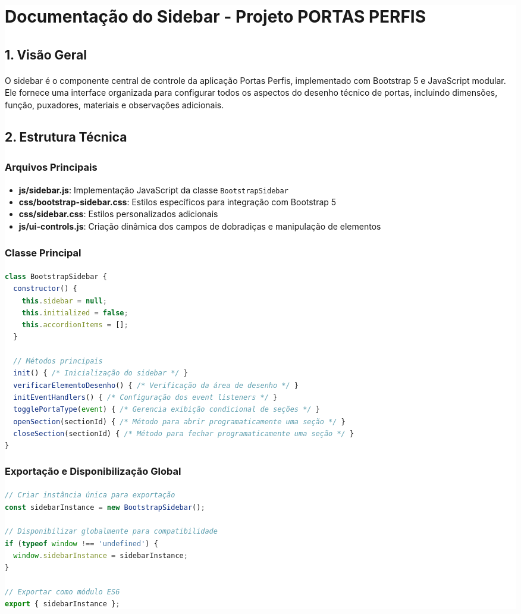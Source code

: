 # Documentação do Sidebar - Projeto PORTAS PERFIS

## 1. Visão Geral

O sidebar é o componente central de controle da aplicação Portas Perfis, implementado com Bootstrap 5 e JavaScript modular. Ele fornece uma interface organizada para configurar todos os aspectos do desenho técnico de portas, incluindo dimensões, função, puxadores, materiais e observações adicionais.

## 2. Estrutura Técnica

### Arquivos Principais
- **js/sidebar.js**: Implementação JavaScript da classe `BootstrapSidebar`
- **css/bootstrap-sidebar.css**: Estilos específicos para integração com Bootstrap 5
- **css/sidebar.css**: Estilos personalizados adicionais
- **js/ui-controls.js**: Criação dinâmica dos campos de dobradiças e manipulação de elementos

### Classe Principal
```javascript
class BootstrapSidebar {
  constructor() {
    this.sidebar = null;
    this.initialized = false;
    this.accordionItems = [];
  }
  
  // Métodos principais
  init() { /* Inicialização do sidebar */ }
  verificarElementoDesenho() { /* Verificação da área de desenho */ }
  initEventHandlers() { /* Configuração dos event listeners */ }
  togglePortaType(event) { /* Gerencia exibição condicional de seções */ }
  openSection(sectionId) { /* Método para abrir programaticamente uma seção */ }
  closeSection(sectionId) { /* Método para fechar programaticamente uma seção */ }
}
```

### Exportação e Disponibilização Global
```javascript
// Criar instância única para exportação
const sidebarInstance = new BootstrapSidebar();

// Disponibilizar globalmente para compatibilidade
if (typeof window !== 'undefined') {
  window.sidebarInstance = sidebarInstance;
}

// Exportar como módulo ES6
export { sidebarInstance };
```
